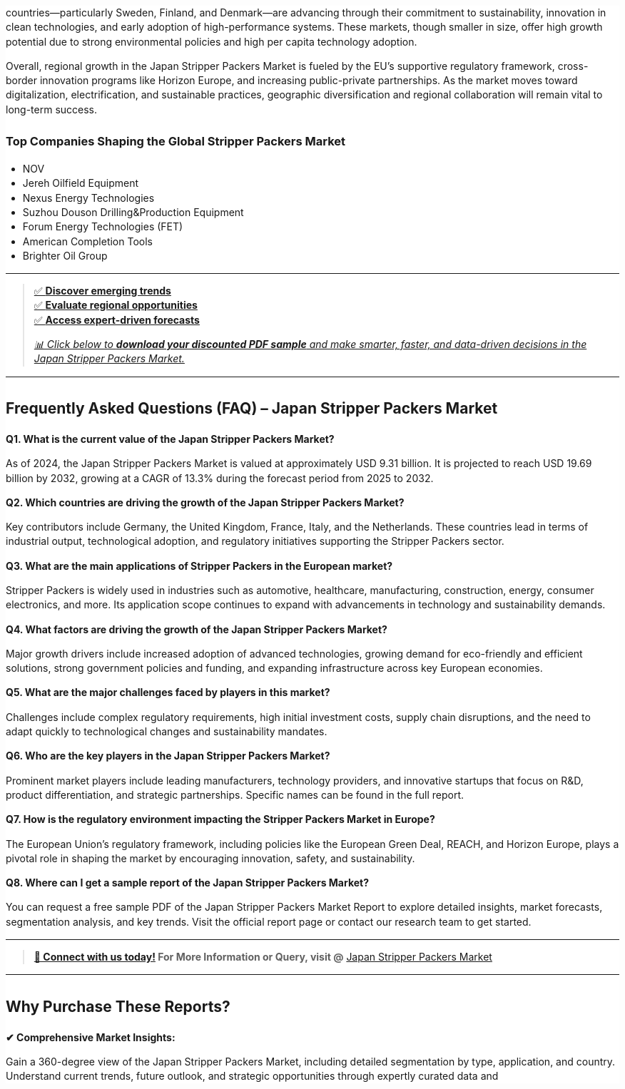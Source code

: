 countries&mdash;particularly Sweden, Finland, and Denmark&mdash;are advancing through their commitment to sustainability, innovation in clean technologies, and early adoption of high-performance systems. These markets, though smaller in size, offer high growth potential due to strong environmental policies and high per capita technology adoption.</p><p>Overall, regional growth in the Japan Stripper Packers Market is fueled by the EU&rsquo;s supportive regulatory framework, cross-border innovation programs like Horizon Europe, and increasing public-private partnerships. As the market moves toward digitalization, electrification, and sustainable practices, geographic diversification and regional collaboration will remain vital to long-term success.</p><p><h3>Top Companies Shaping the Global Stripper Packers Market </h3><ul><li>NOV</li><li>Jereh Oilfield Equipment</li><li>Nexus Energy Technologies</li><li>Suzhou Douson Drilling&Production Equipment</li><li>Forum Energy Technologies (FET)</li><li>American Completion Tools</li><li>Brighter Oil Group</li></ul></p><hr /><blockquote><p><a href="https://www.marketresearchintellect.com/ask-for-discount/?rid=255470&amp;amp;utm_source=Github-JP&amp;amp;utm_medium=838">✅ <strong data-start="617" data-end="645">Discover emerging trends</strong></a><br data-start="645" data-end="648" /><a href="https://www.marketresearchintellect.com/ask-for-discount/?rid=255470&amp;amp;utm_source=Github-JP&amp;amp;utm_medium=838"> ✅ <strong data-start="650" data-end="685">Evaluate regional opportunities</strong></a><br data-start="685" data-end="688" /><a href="https://www.marketresearchintellect.com/ask-for-discount/?rid=255470&amp;amp;utm_source=Github-JP&amp;amp;utm_medium=838"> ✅ <strong data-start="690" data-end="724">Access expert-driven forecasts</strong></a></p><p class="" data-start="728" data-end="864"><em><a href="https://www.marketresearchintellect.com/ask-for-discount/?rid=255470&amp;amp;utm_source=Github-JP&amp;amp;utm_medium=838">📊 Click below to <strong data-start="746" data-end="785">download your discounted PDF sample</strong> and make smarter, faster, and data-driven decisions in the Japan Stripper Packers Market.</a></em></p></blockquote><hr /><h2>Frequently Asked Questions (FAQ) &ndash; Japan Stripper Packers Market</h2><p><strong>Q1. What is the current value of the Japan Stripper Packers Market?</strong></p><p>As of 2024, the Japan Stripper Packers Market is valued at approximately USD 9.31 billion. It is projected to reach USD 19.69 billion by 2032, growing at a CAGR of 13.3% during the forecast period from 2025 to 2032.</p><p><strong>Q2. Which countries are driving the growth of the Japan Stripper Packers Market?</strong></p><p>Key contributors include Germany, the United Kingdom, France, Italy, and the Netherlands. These countries lead in terms of industrial output, technological adoption, and regulatory initiatives supporting the Stripper Packers sector.</p><p><strong>Q3. What are the main applications of Stripper Packers in the European market?</strong></p><p>Stripper Packers is widely used in industries such as automotive, healthcare, manufacturing, construction, energy, consumer electronics, and more. Its application scope continues to expand with advancements in technology and sustainability demands.</p><p><strong>Q4. What factors are driving the growth of the Japan Stripper Packers Market?</strong></p><p>Major growth drivers include increased adoption of advanced technologies, growing demand for eco-friendly and efficient solutions, strong government policies and funding, and expanding infrastructure across key European economies.</p><p><strong>Q5. What are the major challenges faced by players in this market?</strong></p><p>Challenges include complex regulatory requirements, high initial investment costs, supply chain disruptions, and the need to adapt quickly to technological changes and sustainability mandates.</p><p><strong>Q6. Who are the key players in the Japan Stripper Packers Market?</strong></p><p>Prominent market players include leading manufacturers, technology providers, and innovative startups that focus on R&amp;D, product differentiation, and strategic partnerships. Specific names can be found in the full report.</p><p><strong>Q7. How is the regulatory environment impacting the Stripper Packers Market in Europe?</strong></p><p>The European Union&rsquo;s regulatory framework, including policies like the European Green Deal, REACH, and Horizon Europe, plays a pivotal role in shaping the market by encouraging innovation, safety, and sustainability.</p><p><strong>Q8. Where can I get a sample report of the Japan Stripper Packers Market?</strong></p><p>You can request a free sample PDF of the Japan Stripper Packers Market Report to explore detailed insights, market forecasts, segmentation analysis, and key trends. Visit the official report page or contact our research team to get started.</p><hr /><blockquote><p><span class="font-[700]"><strong><a href="https://www.marketresearchintellect.com/product/global-stripper-packers-market-size-and-forecast/?utm_source=Linkedin&utm_medium=838">📩 Connect with us today!</a> For More Information or Query, visit&nbsp;@</strong>&nbsp;</span><span class="font-[700]"><a href="https://www.marketresearchintellect.com/product/global-stripper-packers-market-size-and-forecast/?utm_source=Linkedin&utm_medium=838" target="_blank" data-tracking-control-name="article-ssr-frontend-pulse_little-text-block" data-tracking-will-navigate="" data-test-link="">Japan Stripper Packers Market</a></span></p></blockquote><hr /><h2>Why Purchase These Reports?</h2><p><strong>✔ Comprehensive Market Insights:</strong></p><p>Gain a 360-degree view of the Japan Stripper Packers Market, including detailed segmentation by type, application, and country. Understand current trends, future outlook, and strategic opportunities through expertly curated data and